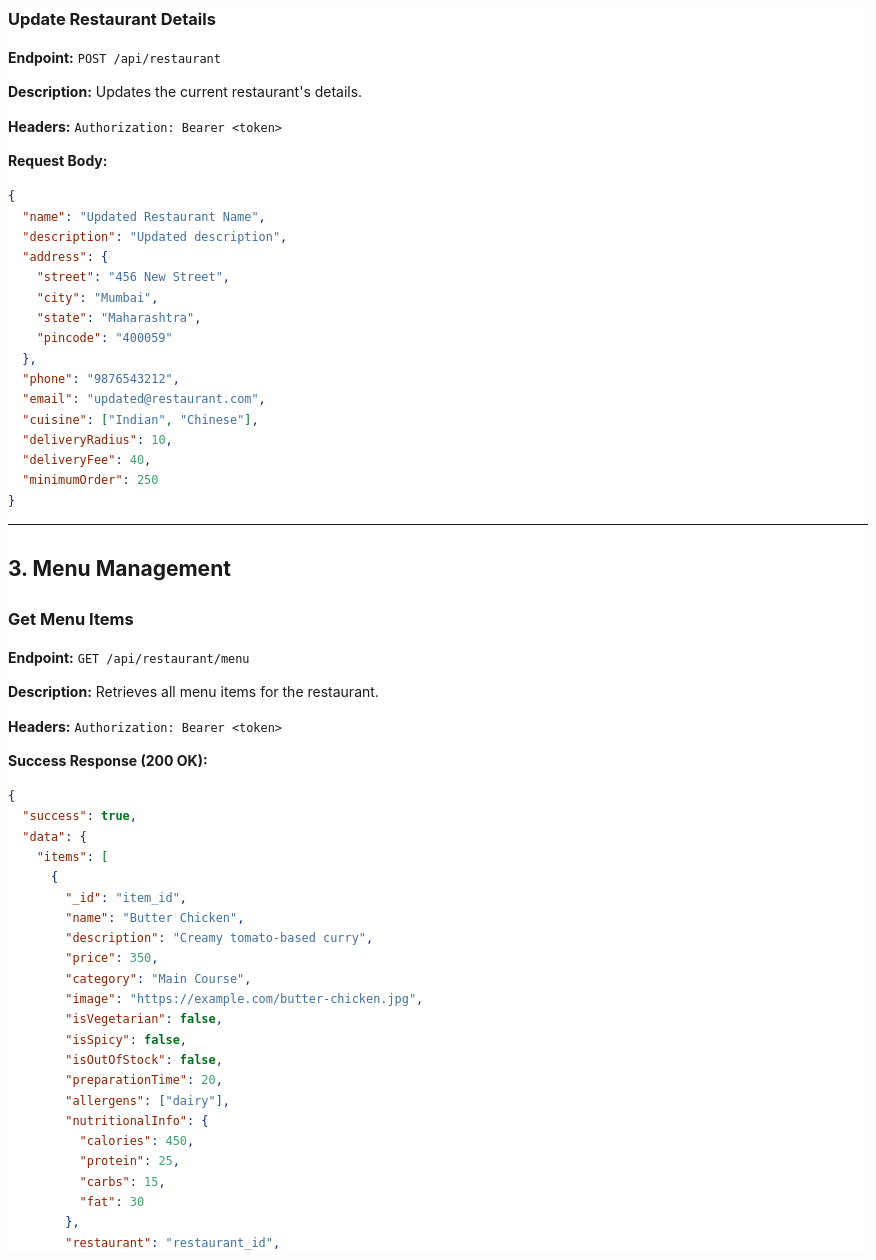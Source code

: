### Update Restaurant Details

**Endpoint:** `POST /api/restaurant`

**Description:** Updates the current restaurant's details.

**Headers:** `Authorization: Bearer <token>`

**Request Body:**

```json
{
  "name": "Updated Restaurant Name",
  "description": "Updated description",
  "address": {
    "street": "456 New Street",
    "city": "Mumbai",
    "state": "Maharashtra",
    "pincode": "400059"
  },
  "phone": "9876543212",
  "email": "updated@restaurant.com",
  "cuisine": ["Indian", "Chinese"],
  "deliveryRadius": 10,
  "deliveryFee": 40,
  "minimumOrder": 250
}
```

---

## 3. Menu Management

### Get Menu Items

**Endpoint:** `GET /api/restaurant/menu`

**Description:** Retrieves all menu items for the restaurant.

**Headers:** `Authorization: Bearer <token>`

**Success Response (200 OK):**

```json
{
  "success": true,
  "data": {
    "items": [
      {
        "_id": "item_id",
        "name": "Butter Chicken",
        "description": "Creamy tomato-based curry",
        "price": 350,
        "category": "Main Course",
        "image": "https://example.com/butter-chicken.jpg",
        "isVegetarian": false,
        "isSpicy": false,
        "isOutOfStock": false,
        "preparationTime": 20,
        "allergens": ["dairy"],
        "nutritionalInfo": {
          "calories": 450,
          "protein": 25,
          "carbs": 15,
          "fat": 30
        },
        "restaurant": "restaurant_id",
```